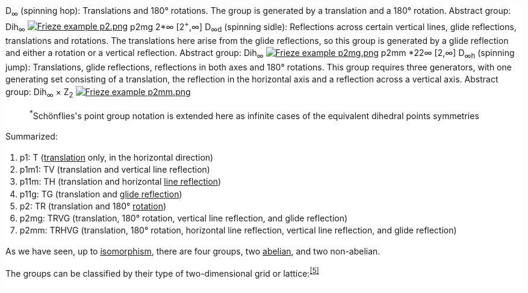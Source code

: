 <th>D<sub>∞</sub>
</th>
<td>(spinning hop): Translations and 180° rotations. The group is generated by a translation and a 180° rotation. Abstract group: Dih<sub>∞</sub></td>
<td><a href="/wiki/File:Frieze_example_p2.png" class="image"><img alt="Frieze example p2.png" src="//upload.wikimedia.org/wikipedia/commons/thumb/d/d6/Frieze_example_p2.png/150px-Frieze_example_p2.png" width="150" height="49" srcset="//upload.wikimedia.org/wikipedia/commons/d/d6/Frieze_example_p2.png 1.5x, //upload.wikimedia.org/wikipedia/commons/d/d6/Frieze_example_p2.png 2x" data-file-width="151" data-file-height="49" /></a>
</td></tr>
<tr>
<th>p2mg</th>
<th>2*∞</th>
<th>[2<sup>+</sup>,∞]</th>
<th>D<sub>∞d</sub>
</th>
<td>(spinning sidle): Reflections across certain vertical lines, glide reflections, translations and rotations. The translations here arise from the glide reflections, so this group is generated by a glide reflection and either a rotation or a vertical reflection. Abstract group: Dih<sub>∞</sub> </td>
<td><a href="/wiki/File:Frieze_example_p2mg.png" class="image"><img alt="Frieze example p2mg.png" src="//upload.wikimedia.org/wikipedia/commons/thumb/7/7b/Frieze_example_p2mg.png/150px-Frieze_example_p2mg.png" width="150" height="49" srcset="//upload.wikimedia.org/wikipedia/commons/7/7b/Frieze_example_p2mg.png 1.5x, //upload.wikimedia.org/wikipedia/commons/7/7b/Frieze_example_p2mg.png 2x" data-file-width="151" data-file-height="49" /></a>
</td></tr>
<tr>
<th>p2mm</th>
<th>*22∞</th>
<th>[2,∞]</th>
<th>D<sub>∞h</sub>
</th>
<td>(spinning jump): Translations, glide reflections, reflections in both axes and 180° rotations. This group requires three generators, with one generating set consisting of a translation, the reflection in the horizontal axis and a reflection across a vertical axis. Abstract group: Dih<sub>∞</sub> &#215; Z<sub>2</sub></td>
<td><a href="/wiki/File:Frieze_example_p2mm.png" class="image"><img alt="Frieze example p2mm.png" src="//upload.wikimedia.org/wikipedia/commons/thumb/6/6d/Frieze_example_p2mm.png/150px-Frieze_example_p2mm.png" width="150" height="49" srcset="//upload.wikimedia.org/wikipedia/commons/6/6d/Frieze_example_p2mm.png 1.5x, //upload.wikimedia.org/wikipedia/commons/6/6d/Frieze_example_p2mm.png 2x" data-file-width="151" data-file-height="49" /></a>
</td></tr>
<tr>
<td colspan="6">
<dl><dd><sup>*</sup>Schönflies's point group notation is extended here as infinite cases of the equivalent dihedral points symmetries</dd></dl>
</td></tr></table>
<p>Summarized:
</p>
<ol><li>p1: T (<a href="/wiki/Translation_(geometry)" title="Translation (geometry)">translation</a> only, in the horizontal direction)</li>
<li>p1m1: TV (translation and vertical line reflection)</li>
<li>p11m: TH (translation and horizontal <a href="/wiki/Reflection_(mathematics)" title="Reflection (mathematics)">line reflection</a>)</li>
<li>p11g: TG (translation and <a href="/wiki/Glide_reflection" title="Glide reflection">glide reflection</a>)</li>
<li>p2: TR (translation and 180° <a href="/wiki/Rotation" title="Rotation">rotation</a>)</li>
<li>p2mg: TRVG (translation, 180° rotation, vertical line reflection, and glide reflection)</li>
<li>p2mm: TRHVG (translation, 180° rotation, horizontal line reflection, vertical line reflection, and glide reflection)</li></ol>
<p>As we have seen, up to <a href="/wiki/Group_isomorphism" title="Group isomorphism">isomorphism</a>, there are four groups, two <a href="/wiki/Abelian_group" title="Abelian group">abelian</a>, and two non-abelian.
</p><p>The groups can be classified by their type of two-dimensional grid or lattice:<sup id="cite_ref-5" class="reference"><a href="#cite_note-5"><span>[</span>5<span>]</span></a></sup>
</p>
<table class="wikitable">
